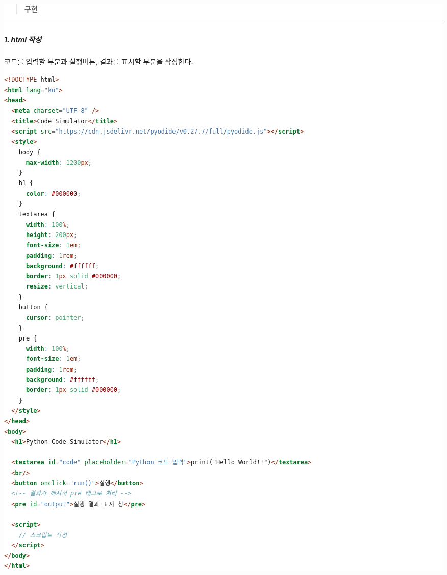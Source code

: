 > #### 구현  
---  
  
##### 1. html 작성  
  
코드를 입력할 부분과 실행버튼, 결과를 표시할 부분을 작성한다.  
  
```html
<!DOCTYPE html>
<html lang="ko">
<head>
  <meta charset="UTF-8" />
  <title>Code Simulator</title>
  <script src="https://cdn.jsdelivr.net/pyodide/v0.27.7/full/pyodide.js"></script>
  <style>
    body {
      max-width: 1200px;
    }
    h1 {
      color: #000000;
    }
    textarea {
      width: 100%;
      height: 200px;
      font-size: 1em;
      padding: 1rem;
      background: #ffffff;
      border: 1px solid #000000;
      resize: vertical;
    }
    button {
      cursor: pointer;
    }
    pre {
      width: 100%;
      font-size: 1em;
      padding: 1rem;
      background: #ffffff;
      border: 1px solid #000000;
    }
  </style>
</head>
<body>
  <h1>Python Code Simulator</h1>

  <textarea id="code" placeholder="Python 코드 입력">print("Hello World!!")</textarea>
  <br/>
  <button onclick="run()">실행</button>
  <!-- 결과가 깨져서 pre 태그로 처리 -->
  <pre id="output">실행 결과 표시 창</pre>

  <script>
    // 스크립트 작성
  </script>
</body>
</html>
```
  